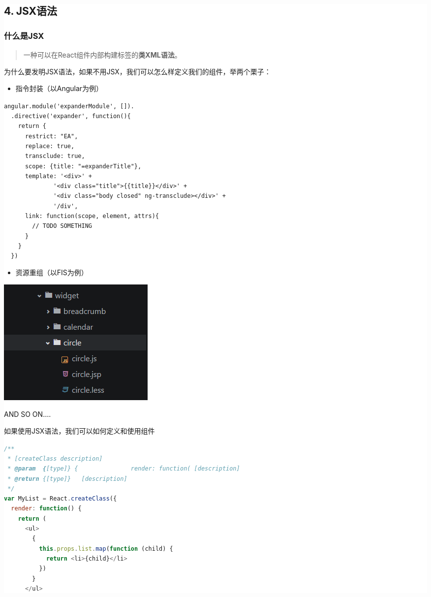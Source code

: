 
## 4. JSX语法

### 什么是JSX

> 一种可以在React组件内部构建标签的**类XML语法**。

为什么要发明JSX语法，如果不用JSX，我们可以怎么样定义我们的组件，举两个栗子：

- 指令封装（以Angular为例）

```
angular.module('expanderModule', []).
  .directive('expander', function(){
    return {
      restrict: "EA",
      replace: true,
      transclude: true,
      scope: {title: "=expanderTitle"},
      template: '<div>' +
              '<div class="title">{{title}}</div>' +
              '<div class="body closed" ng-transclude></div>' +
              '/div',
      link: function(scope, element, attrs){
        // TODO SOMETHING
      }
    }
  })
```

- 资源重组（以FIS为例）

![](images/widget.png)

AND SO ON....

如果使用JSX语法，我们可以如何定义和使用组件


```JavaScript
/**
 * [createClass description]
 * @param  {[type]} {               render: function( [description]
 * @return {[type]}   [description]
 */
var MyList = React.createClass({
  render: function() {
    return (
      <ul>
        {
          this.props.list.map(function (child) {
            return <li>{child}</li>
          })
        }
      </ul>
```